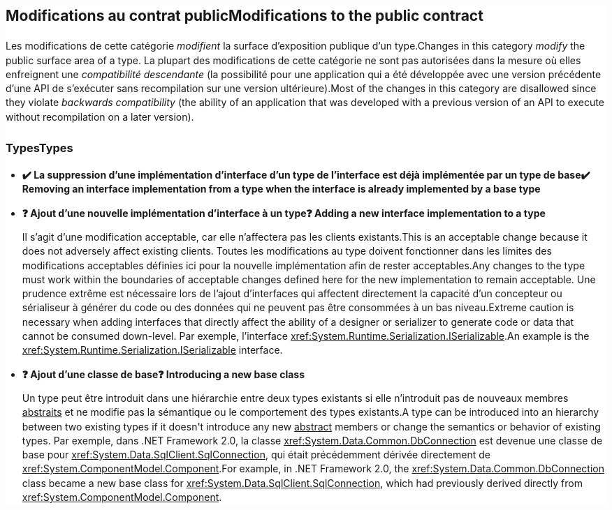 ## <a name="modifications-to-the-public-contract"></a><span data-ttu-id="ed0cf-121">Modifications au contrat public</span><span class="sxs-lookup"><span data-stu-id="ed0cf-121">Modifications to the public contract</span></span>

<span data-ttu-id="ed0cf-122">Les modifications de cette catégorie *modifient* la surface d’exposition publique d’un type.</span><span class="sxs-lookup"><span data-stu-id="ed0cf-122">Changes in this category *modify* the public surface area of a type.</span></span> <span data-ttu-id="ed0cf-123">La plupart des modifications de cette catégorie ne sont pas autorisées dans la mesure où elles enfreignent une *compatibilité descendante* (la possibilité pour une application qui a été développée avec une version précédente d’une API de s’exécuter sans recompilation sur une version ultérieure).</span><span class="sxs-lookup"><span data-stu-id="ed0cf-123">Most of the changes in this category are disallowed since they violate *backwards compatibility* (the ability of an application that was developed with a previous version of an API to execute without recompilation on a later version).</span></span>

### <a name="types"></a><span data-ttu-id="ed0cf-124">Types</span><span class="sxs-lookup"><span data-stu-id="ed0cf-124">Types</span></span>

- <span data-ttu-id="ed0cf-125">**✔️ La suppression d’une implémentation d’interface d’un type de l’interface est déjà implémentée par un type de base️**</span><span class="sxs-lookup"><span data-stu-id="ed0cf-125">**✔️ Removing an interface implementation from a type when the interface is already implemented by a base type**</span></span>

- <span data-ttu-id="ed0cf-126">**❓ Ajout d’une nouvelle implémentation d’interface à un type**</span><span class="sxs-lookup"><span data-stu-id="ed0cf-126">**❓ Adding a new interface implementation to a type**</span></span>

  <span data-ttu-id="ed0cf-127">Il s’agit d’une modification acceptable, car elle n’affectera pas les clients existants.</span><span class="sxs-lookup"><span data-stu-id="ed0cf-127">This is an acceptable change because it does not adversely affect existing clients.</span></span> <span data-ttu-id="ed0cf-128">Toutes les modifications au type doivent fonctionner dans les limites des modifications acceptables définies ici pour la nouvelle implémentation afin de rester acceptables.</span><span class="sxs-lookup"><span data-stu-id="ed0cf-128">Any changes to the type must work within the boundaries of acceptable changes defined here for the new implementation to remain acceptable.</span></span> <span data-ttu-id="ed0cf-129">Une prudence extrême est nécessaire lors de l’ajout d’interfaces qui affectent directement la capacité d’un concepteur ou sérialiseur à générer du code ou des données qui ne peuvent pas être consommées à un bas niveau.</span><span class="sxs-lookup"><span data-stu-id="ed0cf-129">Extreme caution is necessary when adding interfaces that directly affect the ability of a designer or serializer to generate code or data that cannot be consumed down-level.</span></span> <span data-ttu-id="ed0cf-130">Par exemple, l’interface <xref:System.Runtime.Serialization.ISerializable>.</span><span class="sxs-lookup"><span data-stu-id="ed0cf-130">An example is the <xref:System.Runtime.Serialization.ISerializable> interface.</span></span>

- <span data-ttu-id="ed0cf-131">**❓ Ajout d’une classe de base**</span><span class="sxs-lookup"><span data-stu-id="ed0cf-131">**❓ Introducing a new base class**</span></span>

  <span data-ttu-id="ed0cf-132">Un type peut être introduit dans une hiérarchie entre deux types existants si elle n’introduit pas de nouveaux membres [abstraits](../../csharp/language-reference/keywords/abstract.md) et ne modifie pas la sémantique ou le comportement des types existants.</span><span class="sxs-lookup"><span data-stu-id="ed0cf-132">A type can be introduced into an hierarchy between two existing types if it doesn't introduce any new [abstract](../../csharp/language-reference/keywords/abstract.md) members or change the semantics or behavior of existing types.</span></span> <span data-ttu-id="ed0cf-133">Par exemple, dans .NET Framework 2.0, la classe <xref:System.Data.Common.DbConnection> est devenue une classe de base pour <xref:System.Data.SqlClient.SqlConnection>, qui était précédemment dérivée directement de <xref:System.ComponentModel.Component>.</span><span class="sxs-lookup"><span data-stu-id="ed0cf-133">For example, in .NET Framework 2.0, the <xref:System.Data.Common.DbConnection> class became a new base class for <xref:System.Data.SqlClient.SqlConnection>, which had previously derived directly from <xref:System.ComponentModel.Component>.</span></span>
